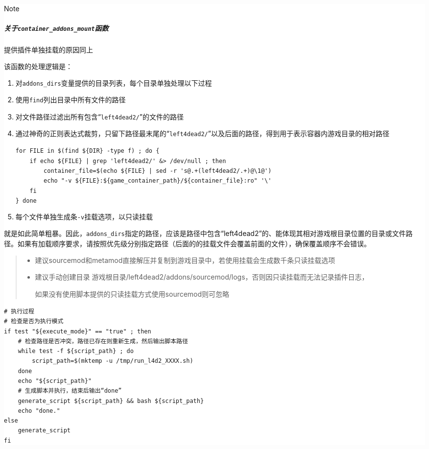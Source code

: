 > [!note]
>
> ##### 关于`container_addons_mount`函数
>
> 提供插件单独挂载的原因同上
>
> 该函数的处理逻辑是：
>
> 1. 对`addons_dirs`变量提供的目录列表，每个目录单独处理以下过程
> 2. 使用`find`列出目录中所有文件的路径
> 3. 对文件路径过滤出所有包含“`left4dead2/`”的文件的路径
> 4. 通过神奇的正则表达式裁剪，只留下路径最末尾的“`left4dead2/`”以及后面的路径，得到用于表示容器内游戏目录的相对路径
>
>    ```shell
>    for FILE in $(find ${DIR} -type f) ; do {
>        if echo ${FILE} | grep 'left4dead2/' &> /dev/null ; then
>            container_file=$(echo ${FILE} | sed -r 's@.+(left4dead2/.+)@\1@')
>            echo "-v ${FILE}:${game_container_path}/${container_file}:ro" '\'
>        fi
>    } done
>    ```
>
> 5. 每个文件单独生成条`-v`挂载选项，以只读挂载
>
> 就是如此简单粗暴。因此，`addons_dirs`指定的路径，应该是路径中包含“left4dead2”的、能体现其相对游戏根目录位置的目录或文件路径。如果有加载顺序要求，请按照优先级分别指定路径（后面的的挂载文件会覆盖前面的文件），确保覆盖顺序不会错误。
>
> > * 建议sourcemod和metamod直接解压并复制到游戏目录中，若使用挂载会生成数千条只读挂载选项
> >
> > * 建议手动创建目录 游戏根目录/left4dead2/addons/sourcemod/logs，否则因只读挂载而无法记录插件日志，
> >
> >   如果没有使用脚本提供的只读挂载方式使用sourcemod则可忽略

```shell
# 执行过程
# 检查是否为执行模式
if test "${execute_mode}" == "true" ; then
    # 检查路径是否冲突，路径已存在则重新生成，然后输出脚本路径
    while test -f ${script_path} ; do
        script_path=$(mktemp -u /tmp/run_l4d2_XXXX.sh)
    done
    echo "${script_path}"
    # 生成脚本并执行，结束后输出“done”
    generate_script ${script_path} && bash ${script_path}
    echo "done."
else
    generate_script
fi
```

